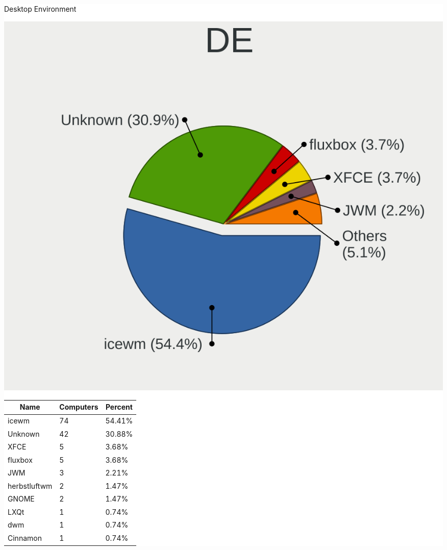 Desktop Environment

![DE](./All/images/pie_chart/os_de.svg)


| Name         | Computers | Percent |
|--------------|-----------|---------|
| icewm        | 74        | 54.41%  |
| Unknown      | 42        | 30.88%  |
| XFCE         | 5         | 3.68%   |
| fluxbox      | 5         | 3.68%   |
| JWM          | 3         | 2.21%   |
| herbstluftwm | 2         | 1.47%   |
| GNOME        | 2         | 1.47%   |
| LXQt         | 1         | 0.74%   |
| dwm          | 1         | 0.74%   |
| Cinnamon     | 1         | 0.74%   |
